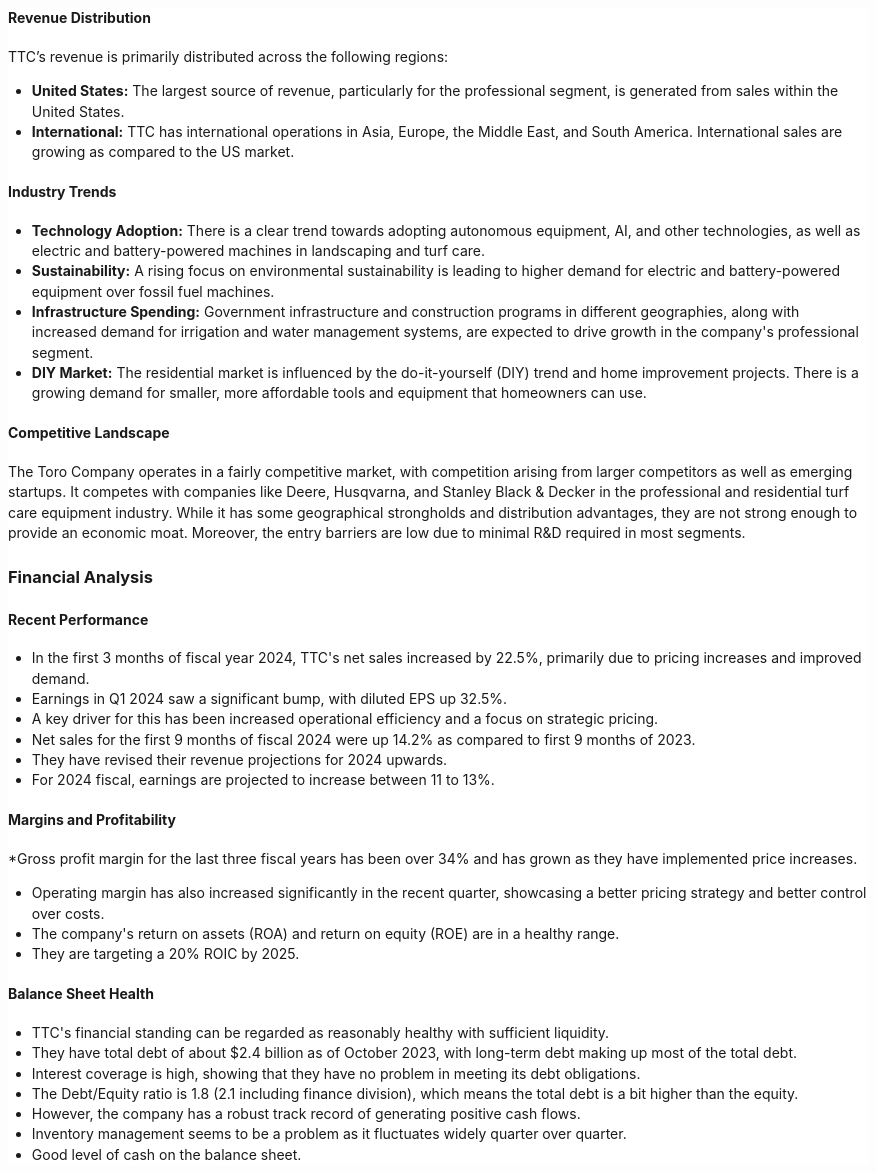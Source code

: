 #### Revenue Distribution

TTC’s revenue is primarily distributed across the following regions:
* **United States:** The largest source of revenue, particularly for the professional segment, is generated from sales within the United States.
* **International:** TTC has international operations in Asia, Europe, the Middle East, and South America. International sales are growing as compared to the US market.

#### Industry Trends

* **Technology Adoption:** There is a clear trend towards adopting autonomous equipment, AI, and other technologies, as well as electric and battery-powered machines in landscaping and turf care.
* **Sustainability:** A rising focus on environmental sustainability is leading to higher demand for electric and battery-powered equipment over fossil fuel machines.
* **Infrastructure Spending:** Government infrastructure and construction programs in different geographies, along with increased demand for irrigation and water management systems, are expected to drive growth in the company's professional segment.
* **DIY Market:** The residential market is influenced by the do-it-yourself (DIY) trend and home improvement projects. There is a growing demand for smaller, more affordable tools and equipment that homeowners can use.

#### Competitive Landscape

The Toro Company operates in a fairly competitive market, with competition arising from larger competitors as well as emerging startups. It competes with companies like Deere, Husqvarna, and Stanley Black & Decker in the professional and residential turf care equipment industry. While it has some geographical strongholds and distribution advantages, they are not strong enough to provide an economic moat. Moreover, the entry barriers are low due to minimal R&D required in most segments.

### Financial Analysis

#### Recent Performance
* In the first 3 months of fiscal year 2024,  TTC's net sales increased by 22.5%, primarily due to pricing increases and improved demand.
* Earnings in Q1 2024 saw a significant bump, with diluted EPS up 32.5%.
* A key driver for this has been increased operational efficiency and a focus on strategic pricing.
* Net sales for the first 9 months of fiscal 2024 were up 14.2% as compared to first 9 months of 2023.
* They have revised their revenue projections for 2024 upwards.
* For 2024 fiscal, earnings are projected to increase between 11 to 13%.

#### Margins and Profitability
*Gross profit margin for the last three fiscal years has been over 34% and has grown as they have implemented price increases. 
*  Operating margin has also increased significantly in the recent quarter, showcasing a better pricing strategy and better control over costs.
* The company's return on assets (ROA) and return on equity (ROE) are in a healthy range.
* They are targeting a 20% ROIC by 2025.

#### Balance Sheet Health
*  TTC's financial standing can be regarded as reasonably healthy with sufficient liquidity.
*   They have total debt of about $2.4 billion as of October 2023, with long-term debt making up most of the total debt.
*   Interest coverage is high, showing that they have no problem in meeting its debt obligations.
*  The Debt/Equity ratio is 1.8 (2.1 including finance division), which means the total debt is a bit higher than the equity.
*  However, the company has a robust track record of generating positive cash flows.
*   Inventory management seems to be a problem as it fluctuates widely quarter over quarter.
*  Good level of cash on the balance sheet.

